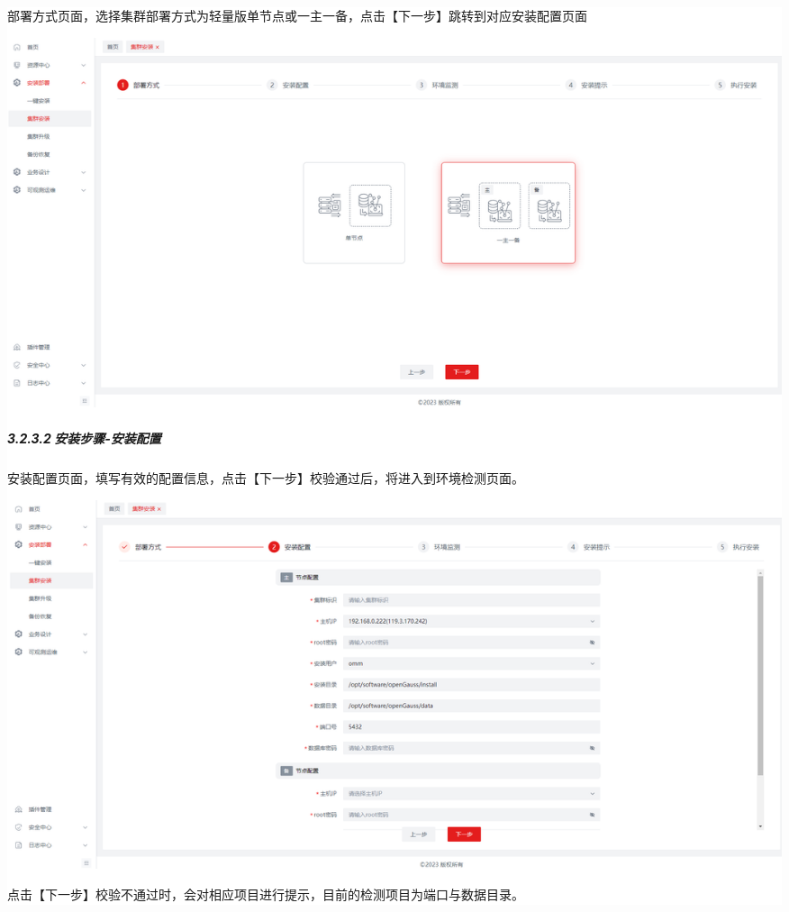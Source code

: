 部署方式页面，选择集群部署方式为轻量版单节点或一主一备，点击【下一步】跳转到对应安装配置页面

![](_resources/032.png)

##### 3.2.3.2 安装步骤-安装配置

安装配置页面，填写有效的配置信息，点击【下一步】校验通过后，将进入到环境检测页面。

![](_resources/033.png)

点击【下一步】校验不通过时，会对相应项目进行提示，目前的检测项目为端口与数据目录。
